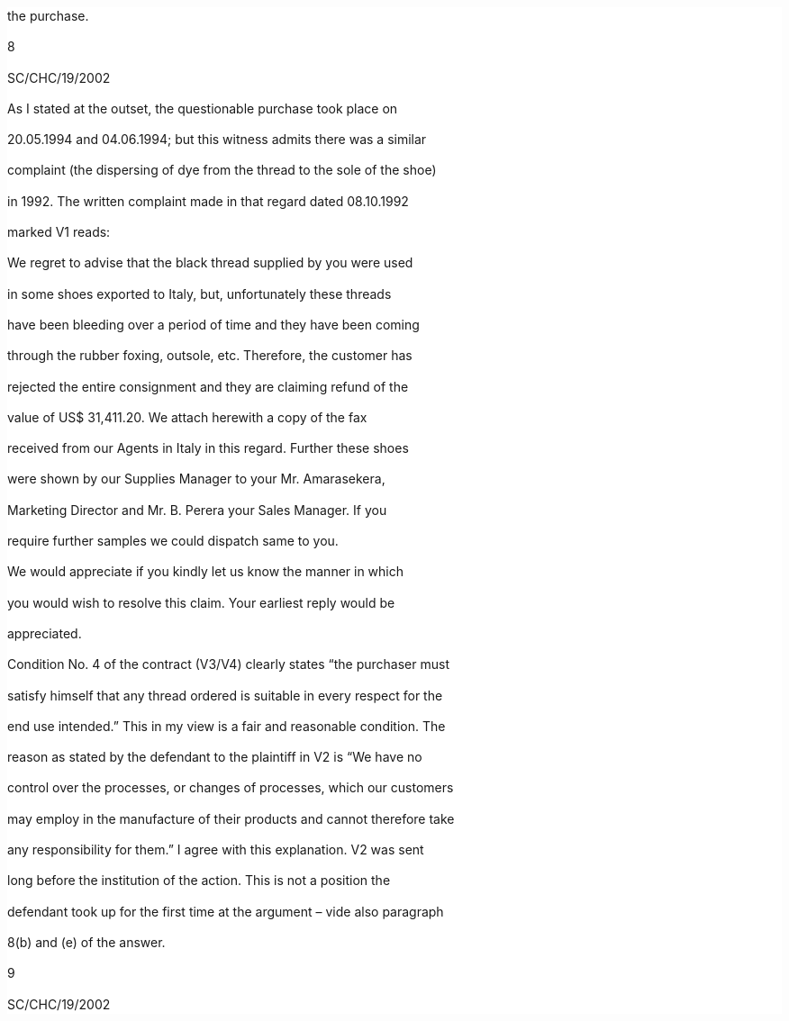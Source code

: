the purchase.

8

SC/CHC/19/2002

As I stated at the outset, the questionable purchase took place on

20.05.1994 and 04.06.1994; but this witness admits there was a similar

complaint (the dispersing of dye from the thread to the sole of the shoe)

in 1992. The written complaint made in that regard dated 08.10.1992

marked V1 reads:

We regret to advise that the black thread supplied by you were used

in some shoes exported to Italy, but, unfortunately these threads

have been bleeding over a period of time and they have been coming

through the rubber foxing, outsole, etc. Therefore, the customer has

rejected the entire consignment and they are claiming refund of the

value of US$ 31,411.20. We attach herewith a copy of the fax

received from our Agents in Italy in this regard. Further these shoes

were shown by our Supplies Manager to your Mr. Amarasekera,

Marketing Director and Mr. B. Perera your Sales Manager. If you

require further samples we could dispatch same to you.

We would appreciate if you kindly let us know the manner in which

you would wish to resolve this claim. Your earliest reply would be

appreciated.

Condition No. 4 of the contract (V3/V4) clearly states “the purchaser must

satisfy himself that any thread ordered is suitable in every respect for the

end use intended.” This in my view is a fair and reasonable condition. The

reason as stated by the defendant to the plaintiff in V2 is “We have no

control over the processes, or changes of processes, which our customers

may employ in the manufacture of their products and cannot therefore take

any responsibility for them.” I agree with this explanation. V2 was sent

long before the institution of the action. This is not a position the

defendant took up for the first time at the argument – vide also paragraph

8(b) and (e) of the answer.

9

SC/CHC/19/2002
